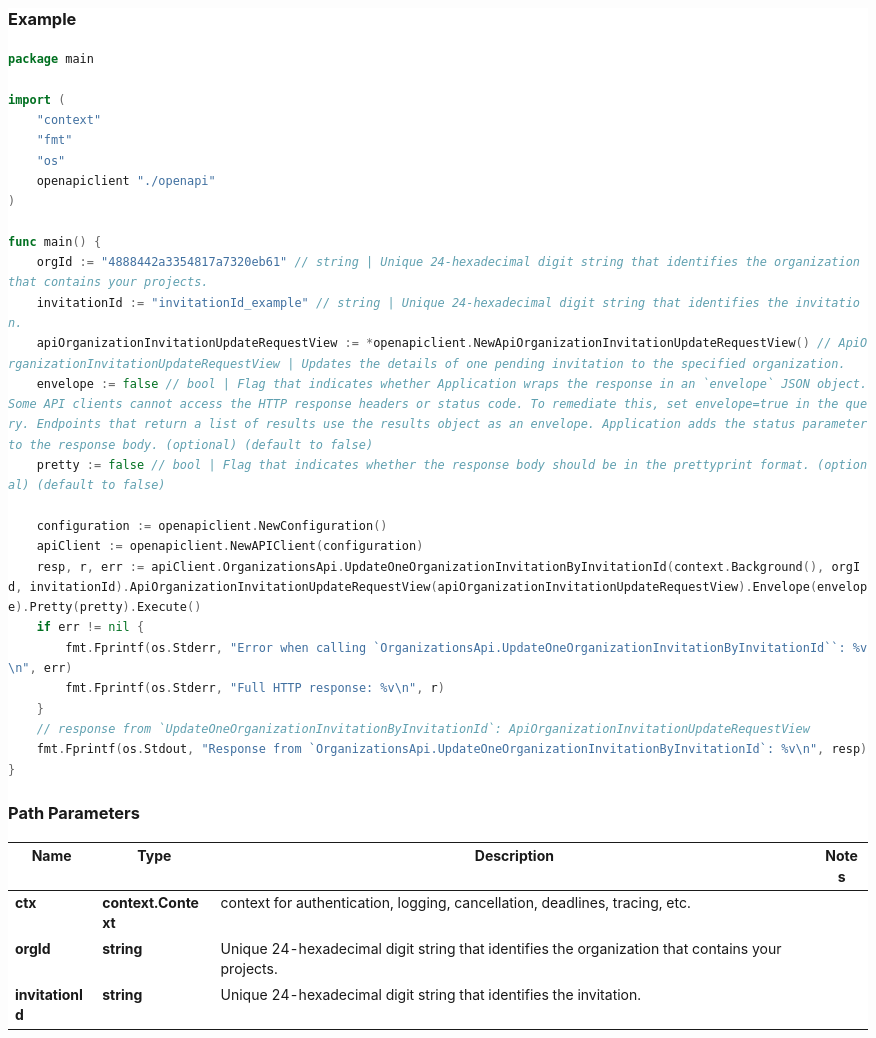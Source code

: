 

### Example

```go
package main

import (
    "context"
    "fmt"
    "os"
    openapiclient "./openapi"
)

func main() {
    orgId := "4888442a3354817a7320eb61" // string | Unique 24-hexadecimal digit string that identifies the organization that contains your projects.
    invitationId := "invitationId_example" // string | Unique 24-hexadecimal digit string that identifies the invitation.
    apiOrganizationInvitationUpdateRequestView := *openapiclient.NewApiOrganizationInvitationUpdateRequestView() // ApiOrganizationInvitationUpdateRequestView | Updates the details of one pending invitation to the specified organization.
    envelope := false // bool | Flag that indicates whether Application wraps the response in an `envelope` JSON object. Some API clients cannot access the HTTP response headers or status code. To remediate this, set envelope=true in the query. Endpoints that return a list of results use the results object as an envelope. Application adds the status parameter to the response body. (optional) (default to false)
    pretty := false // bool | Flag that indicates whether the response body should be in the prettyprint format. (optional) (default to false)

    configuration := openapiclient.NewConfiguration()
    apiClient := openapiclient.NewAPIClient(configuration)
    resp, r, err := apiClient.OrganizationsApi.UpdateOneOrganizationInvitationByInvitationId(context.Background(), orgId, invitationId).ApiOrganizationInvitationUpdateRequestView(apiOrganizationInvitationUpdateRequestView).Envelope(envelope).Pretty(pretty).Execute()
    if err != nil {
        fmt.Fprintf(os.Stderr, "Error when calling `OrganizationsApi.UpdateOneOrganizationInvitationByInvitationId``: %v\n", err)
        fmt.Fprintf(os.Stderr, "Full HTTP response: %v\n", r)
    }
    // response from `UpdateOneOrganizationInvitationByInvitationId`: ApiOrganizationInvitationUpdateRequestView
    fmt.Fprintf(os.Stdout, "Response from `OrganizationsApi.UpdateOneOrganizationInvitationByInvitationId`: %v\n", resp)
}
```

### Path Parameters


Name | Type | Description  | Notes
------------- | ------------- | ------------- | -------------
**ctx** | **context.Context** | context for authentication, logging, cancellation, deadlines, tracing, etc.
**orgId** | **string** | Unique 24-hexadecimal digit string that identifies the organization that contains your projects. | 
**invitationId** | **string** | Unique 24-hexadecimal digit string that identifies the invitation. | 
